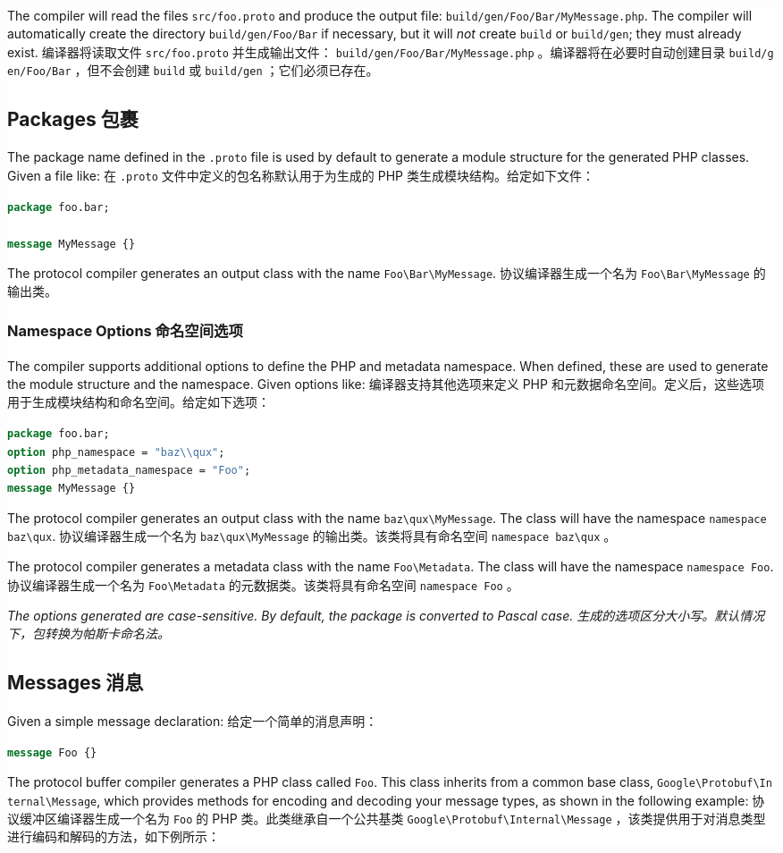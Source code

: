 The compiler will read the files `src/foo.proto` and produce the output file: `build/gen/Foo/Bar/MyMessage.php`. The compiler will automatically create the directory `build/gen/Foo/Bar` if necessary, but it will *not* create `build` or `build/gen`; they must already exist.
编译器将读取文件 `src/foo.proto` 并生成输出文件： `build/gen/Foo/Bar/MyMessage.php` 。编译器将在必要时自动创建目录 `build/gen/Foo/Bar` ，但不会创建 `build` 或 `build/gen` ；它们必须已存在。

## Packages 包裹

The package name defined in the `.proto` file is used by default to generate a module structure for the generated PHP classes. Given a file like:
在 `.proto` 文件中定义的包名称默认用于为生成的 PHP 类生成模块结构。给定如下文件：

```proto
package foo.bar;

message MyMessage {}
```

The protocol compiler generates an output class with the name `Foo\Bar\MyMessage`.
协议编译器生成一个名为 `Foo\Bar\MyMessage` 的输出类。

### Namespace Options 命名空间选项

The compiler supports additional options to define the PHP and metadata namespace. When defined, these are used to generate the module structure and the namespace. Given options like:
编译器支持其他选项来定义 PHP 和元数据命名空间。定义后，这些选项用于生成模块结构和命名空间。给定如下选项：

```proto
package foo.bar;
option php_namespace = "baz\\qux";
option php_metadata_namespace = "Foo";
message MyMessage {}
```

The protocol compiler generates an output class with the name `baz\qux\MyMessage`. The class will have the namespace `namespace baz\qux`.
协议编译器生成一个名为 `baz\qux\MyMessage` 的输出类。该类将具有命名空间 `namespace baz\qux` 。

The protocol compiler generates a metadata class with the name `Foo\Metadata`. The class will have the namespace `namespace Foo`.
协议编译器生成一个名为 `Foo\Metadata` 的元数据类。该类将具有命名空间 `namespace Foo` 。

*The options generated are case-sensitive. By default, the package is converted to Pascal case.
生成的选项区分大小写。默认情况下，包转换为帕斯卡命名法。*

## Messages 消息

Given a simple message declaration:
给定一个简单的消息声明：

```proto
message Foo {}
```

The protocol buffer compiler generates a PHP class called `Foo`. This class inherits from a common base class, `Google\Protobuf\Internal\Message`, which provides methods for encoding and decoding your message types, as shown in the following example:
协议缓冲区编译器生成一个名为 `Foo` 的 PHP 类。此类继承自一个公共基类 `Google\Protobuf\Internal\Message` ，该类提供用于对消息类型进行编码和解码的方法，如下例所示：

